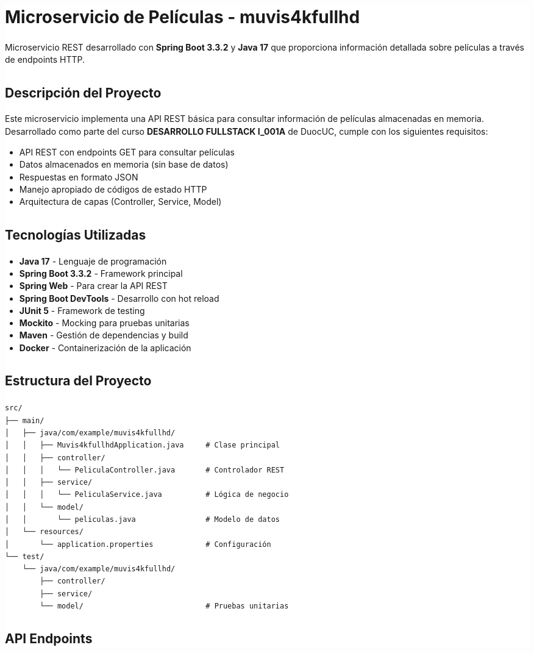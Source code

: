 # Microservicio de Películas - muvis4kfullhd

Microservicio REST desarrollado con **Spring Boot 3.3.2** y **Java 17** que proporciona información detallada sobre películas a través de endpoints HTTP.

## Descripción del Proyecto

Este microservicio implementa una API REST básica para consultar información de películas almacenadas en memoria. Desarrollado como parte del curso **DESARROLLO FULLSTACK I_001A** de DuocUC, cumple con los siguientes requisitos:

- API REST con endpoints GET para consultar películas
- Datos almacenados en memoria (sin base de datos)
- Respuestas en formato JSON
- Manejo apropiado de códigos de estado HTTP
- Arquitectura de capas (Controller, Service, Model)

## Tecnologías Utilizadas

- **Java 17** - Lenguaje de programación
- **Spring Boot 3.3.2** - Framework principal
- **Spring Web** - Para crear la API REST
- **Spring Boot DevTools** - Desarrollo con hot reload
- **JUnit 5** - Framework de testing
- **Mockito** - Mocking para pruebas unitarias
- **Maven** - Gestión de dependencias y build
- **Docker** - Containerización de la aplicación

## Estructura del Proyecto

```
src/
├── main/
│   ├── java/com/example/muvis4kfullhd/
│   │   ├── Muvis4kfullhdApplication.java     # Clase principal
│   │   ├── controller/
│   │   │   └── PeliculaController.java       # Controlador REST
│   │   ├── service/
│   │   │   └── PeliculaService.java          # Lógica de negocio
│   │   └── model/
│   │       └── peliculas.java                # Modelo de datos
│   └── resources/
│       └── application.properties            # Configuración
└── test/
    └── java/com/example/muvis4kfullhd/
        ├── controller/
        ├── service/
        └── model/                            # Pruebas unitarias
```

## API Endpoints
